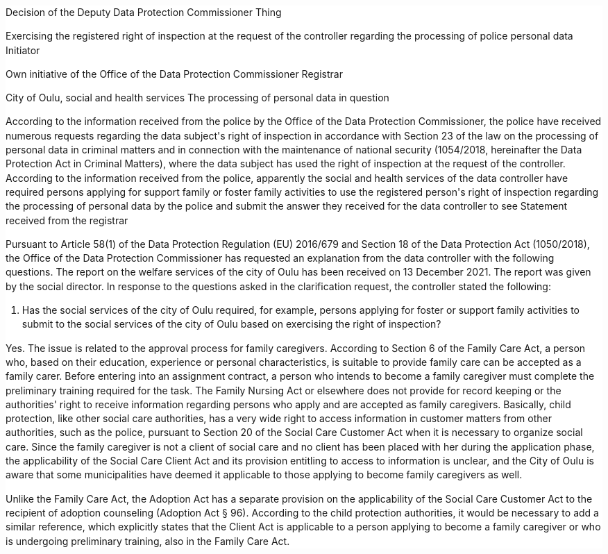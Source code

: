 Decision of the Deputy Data Protection Commissioner
Thing

Exercising the registered right of inspection at the request of the controller regarding the processing of police personal data
Initiator

Own initiative of the Office of the Data Protection Commissioner
Registrar

City of Oulu, social and health services
The processing of personal data in question

According to the information received from the police by the Office of the Data Protection Commissioner, the police have received numerous requests regarding the data subject's right of inspection in accordance with Section 23 of the law on the processing of personal data in criminal matters and in connection with the maintenance of national security (1054/2018, hereinafter the Data Protection Act in Criminal Matters), where the data subject has used the right of inspection at the request of the controller. According to the information received from the police, apparently the social and health services of the data controller have required persons applying for support family or foster family activities to use the registered person's right of inspection regarding the processing of personal data by the police and submit the answer they received for the data controller to see
Statement received from the registrar

Pursuant to Article 58(1) of the Data Protection Regulation (EU) 2016/679 and Section 18 of the Data Protection Act (1050/2018), the Office of the Data Protection Commissioner has requested an explanation from the data controller with the following questions. The report on the welfare services of the city of Oulu has been received on 13 December 2021. The report was given by the social director. In response to the questions asked in the clarification request, the controller stated the following:

1. Has the social services of the city of Oulu required, for example, persons applying for foster or support family activities to submit to the social services of the city of Oulu based on exercising the right of inspection?

Yes. The issue is related to the approval process for family caregivers. According to Section 6 of the Family Care Act, a person who, based on their education, experience or personal characteristics, is suitable to provide family care can be accepted as a family carer. Before entering into an assignment contract, a person who intends to become a family caregiver must complete the preliminary training required for the task. The Family Nursing Act or elsewhere does not provide for record keeping or the authorities' right to receive information regarding persons who apply and are accepted as family caregivers. Basically, child protection, like other social care authorities, has a very wide right to access information in customer matters from other authorities, such as the police, pursuant to Section 20 of the Social Care Customer Act when it is necessary to organize social care. Since the family caregiver is not a client of social care and no client has been placed with her during the application phase, the applicability of the Social Care Client Act and its provision entitling to access to information is unclear, and the City of Oulu is aware that some municipalities have deemed it applicable to those applying to become family caregivers as well.

Unlike the Family Care Act, the Adoption Act has a separate provision on the applicability of the Social Care Customer Act to the recipient of adoption counseling (Adoption Act § 96). According to the child protection authorities, it would be necessary to add a similar reference, which explicitly states that the Client Act is applicable to a person applying to become a family caregiver or who is undergoing preliminary training, also in the Family Care Act.
